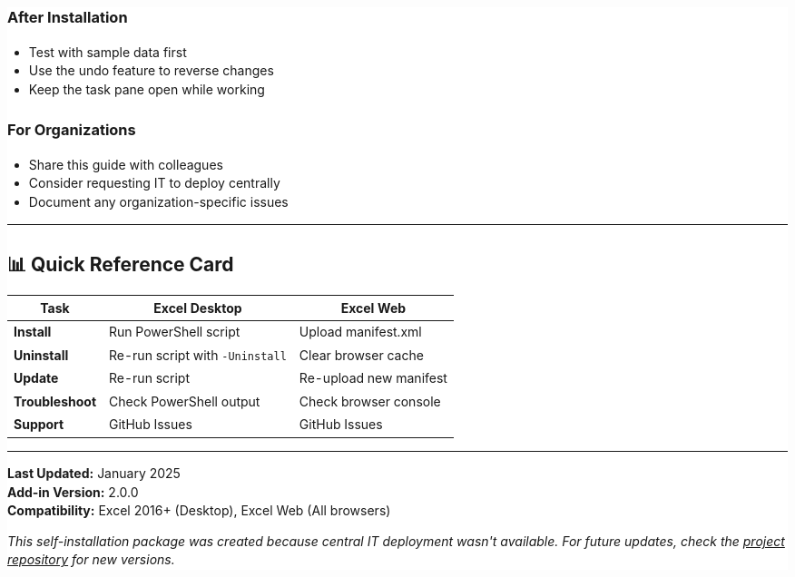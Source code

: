 ### After Installation  
- Test with sample data first
- Use the undo feature to reverse changes
- Keep the task pane open while working

### For Organizations
- Share this guide with colleagues
- Consider requesting IT to deploy centrally
- Document any organization-specific issues

---

## 📊 Quick Reference Card

| Task | Excel Desktop | Excel Web |
|------|---------------|-----------|
| **Install** | Run PowerShell script | Upload manifest.xml |
| **Uninstall** | Re-run script with `-Uninstall` | Clear browser cache |
| **Update** | Re-run script | Re-upload new manifest |
| **Troubleshoot** | Check PowerShell output | Check browser console |
| **Support** | GitHub Issues | GitHub Issues |

---

**Last Updated:** January 2025  
**Add-in Version:** 2.0.0  
**Compatibility:** Excel 2016+ (Desktop), Excel Web (All browsers)

*This self-installation package was created because central IT deployment wasn't available. For future updates, check the [project repository](https://github.com/henkisdabro/taxonomy-extractor-officeaddin) for new versions.*